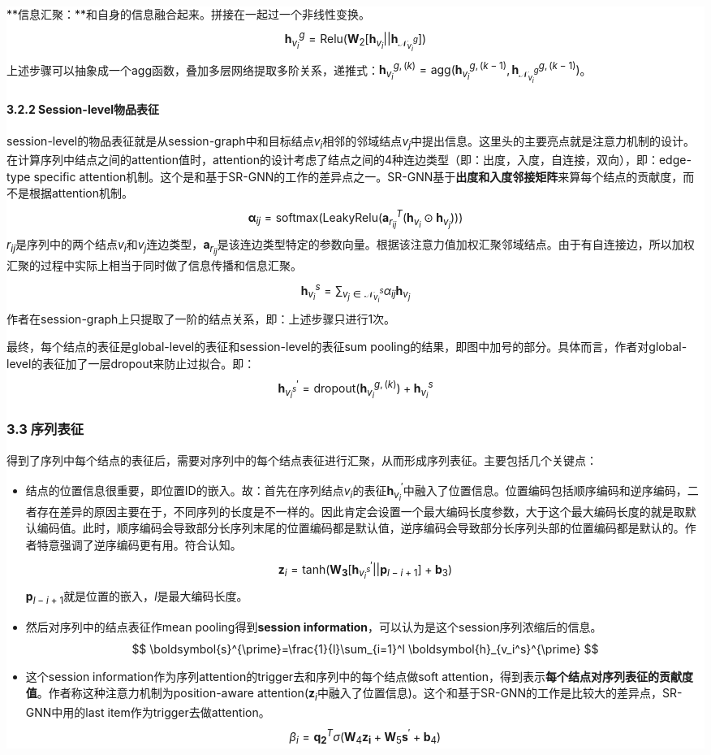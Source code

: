 **信息汇聚：**和自身的信息融合起来。拼接在一起过一个非线性变换。
$$
\boldsymbol{h}_{v_i}^g=\text{Relu}(\boldsymbol{W}_2[\boldsymbol{h}_{v_i}||\boldsymbol{h}_{\mathcal{N}_{v_i}^g}])
$$
上述步骤可以抽象成一个agg函数，叠加多层网络提取多阶关系，递推式：$\boldsymbol{h}_{v_i}^{g,(k)}=\text{agg}(\boldsymbol{h}_{v_i}^{g,(k-1)}, \boldsymbol{h}_{\mathcal{N}_{v_i}^g}^{g,(k-1)})$。

#### 3.2.2 Session-level物品表征

session-level的物品表征就是从session-graph中和目标结点$v_i$相邻的邻域结点$v_j$中提出信息。这里头的主要亮点就是注意力机制的设计。在计算序列中结点之间的attention值时，attention的设计考虑了结点之间的4种连边类型（即：出度，入度，自连接，双向），即：edge-type specific attention机制。这个是和基于SR-GNN的工作的差异点之一。SR-GNN基于**出度和入度邻接矩阵**来算每个结点的贡献度，而不是根据attention机制。
$$
\boldsymbol{\alpha}_{ij}=\text{softmax}(\text{LeakyRelu}(\boldsymbol{a}_{r_{ij}}^T (\boldsymbol{h}_{v_i} \odot \boldsymbol{h}_{v_j})))
$$
$r_{ij}$是序列中的两个结点$v_i$和$v_j$连边类型，$\boldsymbol{a}_{r_{ij}}$是该连边类型特定的参数向量。根据该注意力值加权汇聚邻域结点。由于有自连接边，所以加权汇聚的过程中实际上相当于同时做了信息传播和信息汇聚。
$$
\boldsymbol{h}_{v_i}^s=\sum_{v_j \in \mathcal{N}_{v_i}^s} \alpha_{ij} \boldsymbol{h}_{v_j}
$$
作者在session-graph上只提取了一阶的结点关系，即：上述步骤只进行1次。

最终，每个结点的表征是global-level的表征和session-level的表征sum pooling的结果，即图中加号的部分。具体而言，作者对global-level的表征加了一层dropout来防止过拟合。即：
$$
\boldsymbol{h}_{v_i^s}^{\prime}=\text{dropout}(\boldsymbol{h}_{v_i}^{g,(k)}) + \boldsymbol{h}_{v_i}^s
$$

### 3.3 序列表征

得到了序列中每个结点的表征后，需要对序列中的每个结点表征进行汇聚，从而形成序列表征。主要包括几个关键点：

- 结点的位置信息很重要，即位置ID的嵌入。故：首先在序列结点$v_i$的表征$\boldsymbol{h}_{v_i}^{\prime}$中融入了位置信息。位置编码包括顺序编码和逆序编码，二者存在差异的原因主要在于，不同序列的长度是不一样的。因此肯定会设置一个最大编码长度参数，大于这个最大编码长度的就是取默认编码值。此时，顺序编码会导致部分长序列末尾的位置编码都是默认值，逆序编码会导致部分长序列头部的位置编码都是默认的。作者特意强调了逆序编码更有用。符合认知。
  $$
  \boldsymbol{z}_i=\text{tanh}(\boldsymbol{W_3}[\boldsymbol{h}_{v_i^s}^{\prime} || \boldsymbol{p}_{l-i+1}]+\boldsymbol{b}_3)
  $$
  $\boldsymbol{p}_{l-i+1}$就是位置的嵌入，$l$是最大编码长度。

- 然后对序列中的结点表征作mean pooling得到**session information**，可以认为是这个session序列浓缩后的信息。
  $$
  \boldsymbol{s}^{\prime}=\frac{1}{l}\sum_{i=1}^l \boldsymbol{h}_{v_i^s}^{\prime}
  $$

- 这个session information作为序列attention的trigger去和序列中的每个结点做soft attention，得到表示**每个结点对序列表征的贡献度值**。作者称这种注意力机制为position-aware attention($\boldsymbol{z}_i$中融入了位置信息)。这个和基于SR-GNN的工作是比较大的差异点，SR-GNN中用的last item作为trigger去做attention。
  $$
  \beta_i=\boldsymbol{q_2}^T\sigma(\boldsymbol{W}_4\boldsymbol{z_i} + \boldsymbol{W}_5 \boldsymbol{s}^{\prime}+\boldsymbol{b}_4)
  $$
  